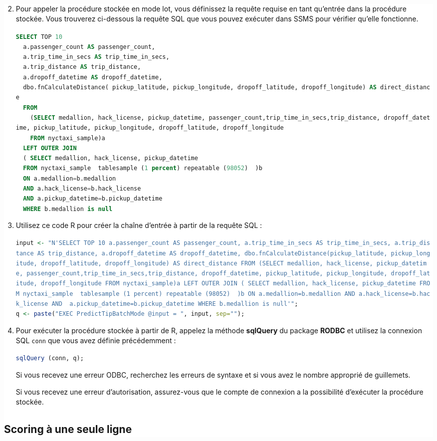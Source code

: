 2.  Pour appeler la procédure stockée en mode lot, vous définissez la requête requise en tant qu’entrée dans la procédure stockée. Vous trouverez ci-dessous la requête SQL que vous pouvez exécuter dans SSMS pour vérifier qu’elle fonctionne.

    ```sql
    SELECT TOP 10
      a.passenger_count AS passenger_count,
      a.trip_time_in_secs AS trip_time_in_secs,
      a.trip_distance AS trip_distance,
      a.dropoff_datetime AS dropoff_datetime,
      dbo.fnCalculateDistance( pickup_latitude, pickup_longitude, dropoff_latitude, dropoff_longitude) AS direct_distance
      FROM 
        (SELECT medallion, hack_license, pickup_datetime, passenger_count,trip_time_in_secs,trip_distance, dropoff_datetime, pickup_latitude, pickup_longitude, dropoff_latitude, dropoff_longitude 
        FROM nyctaxi_sample)a 
      LEFT OUTER JOIN
      ( SELECT medallion, hack_license, pickup_datetime
      FROM nyctaxi_sample  tablesample (1 percent) repeatable (98052)  )b
      ON a.medallion=b.medallion
      AND a.hack_license=b.hack_license
      AND a.pickup_datetime=b.pickup_datetime
      WHERE b.medallion is null
    ```

3. Utilisez ce code R pour créer la chaîne d’entrée à partir de la requête SQL :

    ```R
    input <- "N'SELECT TOP 10 a.passenger_count AS passenger_count, a.trip_time_in_secs AS trip_time_in_secs, a.trip_distance AS trip_distance, a.dropoff_datetime AS dropoff_datetime, dbo.fnCalculateDistance(pickup_latitude, pickup_longitude, dropoff_latitude, dropoff_longitude) AS direct_distance FROM (SELECT medallion, hack_license, pickup_datetime, passenger_count,trip_time_in_secs,trip_distance, dropoff_datetime, pickup_latitude, pickup_longitude, dropoff_latitude, dropoff_longitude FROM nyctaxi_sample)a LEFT OUTER JOIN ( SELECT medallion, hack_license, pickup_datetime FROM nyctaxi_sample  tablesample (1 percent) repeatable (98052)  )b ON a.medallion=b.medallion AND a.hack_license=b.hack_license AND  a.pickup_datetime=b.pickup_datetime WHERE b.medallion is null'";
    q <- paste("EXEC PredictTipBatchMode @input = ", input, sep="");
    ```

4. Pour exécuter la procédure stockée à partir de R, appelez la méthode **sqlQuery** du package **RODBC** et utilisez la connexion SQL `conn` que vous avez définie précédemment :

    ```R
    sqlQuery (conn, q);
    ```

    Si vous recevez une erreur ODBC, recherchez les erreurs de syntaxe et si vous avez le nombre approprié de guillemets. 
    
    Si vous recevez une erreur d’autorisation, assurez-vous que le compte de connexion a la possibilité d’exécuter la procédure stockée.

## <a name="single-row-scoring"></a>Scoring à une seule ligne

